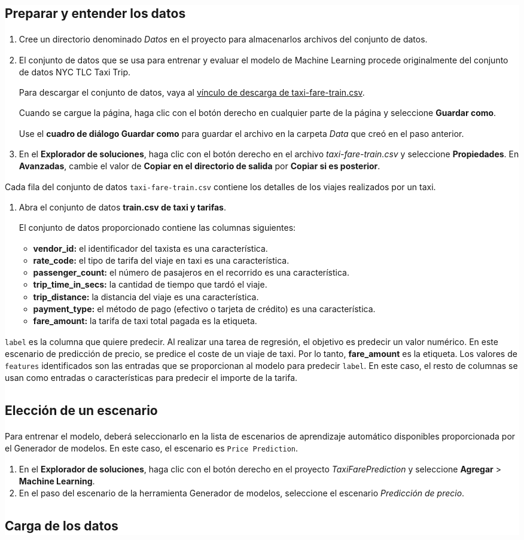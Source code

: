## <a name="prepare-and-understand-the-data"></a>Preparar y entender los datos

1. Cree un directorio denominado *Datos* en el proyecto para almacenarlos archivos del conjunto de datos.

1. El conjunto de datos que se usa para entrenar y evaluar el modelo de Machine Learning procede originalmente del conjunto de datos NYC TLC Taxi Trip.

    Para descargar el conjunto de datos, vaya al [vínculo de descarga de taxi-fare-train.csv](https://raw.githubusercontent.com/dotnet/machinelearning/master/test/data/taxi-fare-train.csv).

    Cuando se cargue la página, haga clic con el botón derecho en cualquier parte de la página y seleccione **Guardar como**.

    Use el **cuadro de diálogo Guardar como** para guardar el archivo en la carpeta *Data* que creó en el paso anterior.

1. En el **Explorador de soluciones**, haga clic con el botón derecho en el archivo *taxi-fare-train.csv* y seleccione **Propiedades**. En **Avanzadas**, cambie el valor de **Copiar en el directorio de salida** por **Copiar si es posterior**.

Cada fila del conjunto de datos `taxi-fare-train.csv` contiene los detalles de los viajes realizados por un taxi.

1. Abra el conjunto de datos **train.csv de taxi y tarifas**.

    El conjunto de datos proporcionado contiene las columnas siguientes:

    * **vendor_id:** el identificador del taxista es una característica.
    * **rate_code:** el tipo de tarifa del viaje en taxi es una característica.
    * **passenger_count:** el número de pasajeros en el recorrido es una característica.
    * **trip_time_in_secs:** la cantidad de tiempo que tardó el viaje.
    * **trip_distance:** la distancia del viaje es una característica.
    * **payment_type:** el método de pago (efectivo o tarjeta de crédito) es una característica.
    * **fare_amount:** la tarifa de taxi total pagada es la etiqueta.

`label` es la columna que quiere predecir. Al realizar una tarea de regresión, el objetivo es predecir un valor numérico. En este escenario de predicción de precio, se predice el coste de un viaje de taxi. Por lo tanto, **fare_amount** es la etiqueta. Los valores de `features` identificados son las entradas que se proporcionan al modelo para predecir `label`. En este caso, el resto de columnas se usan como entradas o características para predecir el importe de la tarifa.

## <a name="choose-a-scenario"></a>Elección de un escenario

Para entrenar el modelo, deberá seleccionarlo en la lista de escenarios de aprendizaje automático disponibles proporcionada por el Generador de modelos. En este caso, el escenario es `Price Prediction`.

1. En el **Explorador de soluciones**, haga clic con el botón derecho en el proyecto *TaxiFarePrediction* y seleccione **Agregar** > **Machine Learning**.
1. En el paso del escenario de la herramienta Generador de modelos, seleccione el escenario *Predicción de precio*.

## <a name="load-the-data"></a>Carga de los datos
